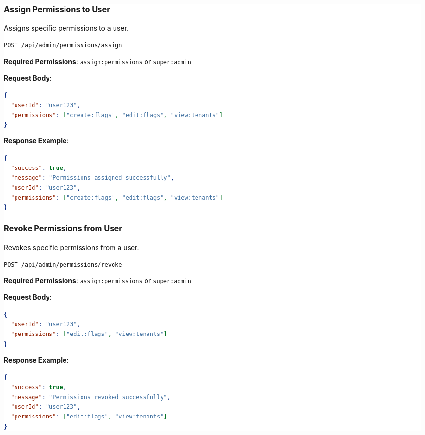 ### Assign Permissions to User

Assigns specific permissions to a user.

```
POST /api/admin/permissions/assign
```

**Required Permissions**: `assign:permissions` or `super:admin`

**Request Body**:

```json
{
  "userId": "user123",
  "permissions": ["create:flags", "edit:flags", "view:tenants"]
}
```

**Response Example**:

```json
{
  "success": true,
  "message": "Permissions assigned successfully",
  "userId": "user123",
  "permissions": ["create:flags", "edit:flags", "view:tenants"]
}
```

### Revoke Permissions from User

Revokes specific permissions from a user.

```
POST /api/admin/permissions/revoke
```

**Required Permissions**: `assign:permissions` or `super:admin`

**Request Body**:

```json
{
  "userId": "user123",
  "permissions": ["edit:flags", "view:tenants"]
}
```

**Response Example**:

```json
{
  "success": true,
  "message": "Permissions revoked successfully",
  "userId": "user123",
  "permissions": ["edit:flags", "view:tenants"]
}
```
